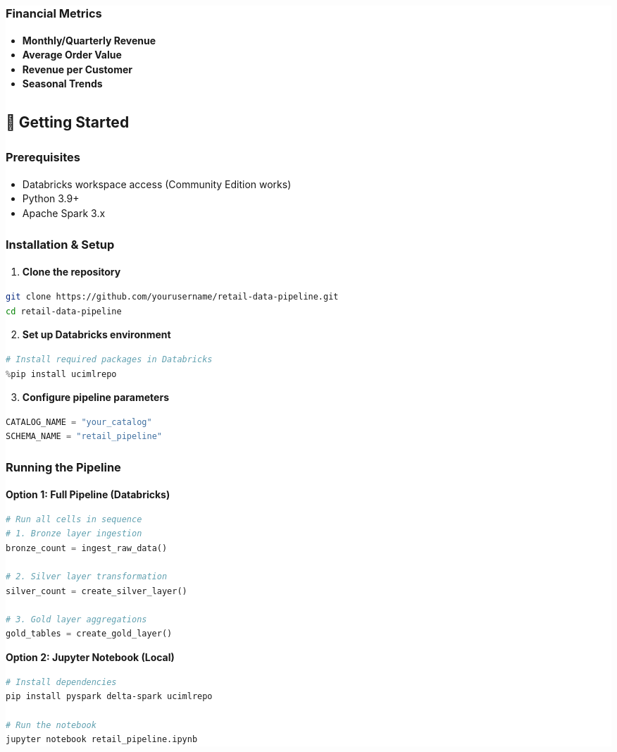 ### Financial Metrics
- **Monthly/Quarterly Revenue**
- **Average Order Value**
- **Revenue per Customer**
- **Seasonal Trends**

## 🚀 Getting Started

### Prerequisites
- Databricks workspace access (Community Edition works)
- Python 3.9+
- Apache Spark 3.x

### Installation & Setup

1. **Clone the repository**
```bash
git clone https://github.com/yourusername/retail-data-pipeline.git
cd retail-data-pipeline
```

2. **Set up Databricks environment**
```python
# Install required packages in Databricks
%pip install ucimlrepo
```

3. **Configure pipeline parameters**
```python
CATALOG_NAME = "your_catalog"
SCHEMA_NAME = "retail_pipeline"
```

### Running the Pipeline

**Option 1: Full Pipeline (Databricks)**
```python
# Run all cells in sequence
# 1. Bronze layer ingestion
bronze_count = ingest_raw_data()

# 2. Silver layer transformation  
silver_count = create_silver_layer()

# 3. Gold layer aggregations
gold_tables = create_gold_layer()
```

**Option 2: Jupyter Notebook (Local)**
```bash
# Install dependencies
pip install pyspark delta-spark ucimlrepo

# Run the notebook
jupyter notebook retail_pipeline.ipynb
```
